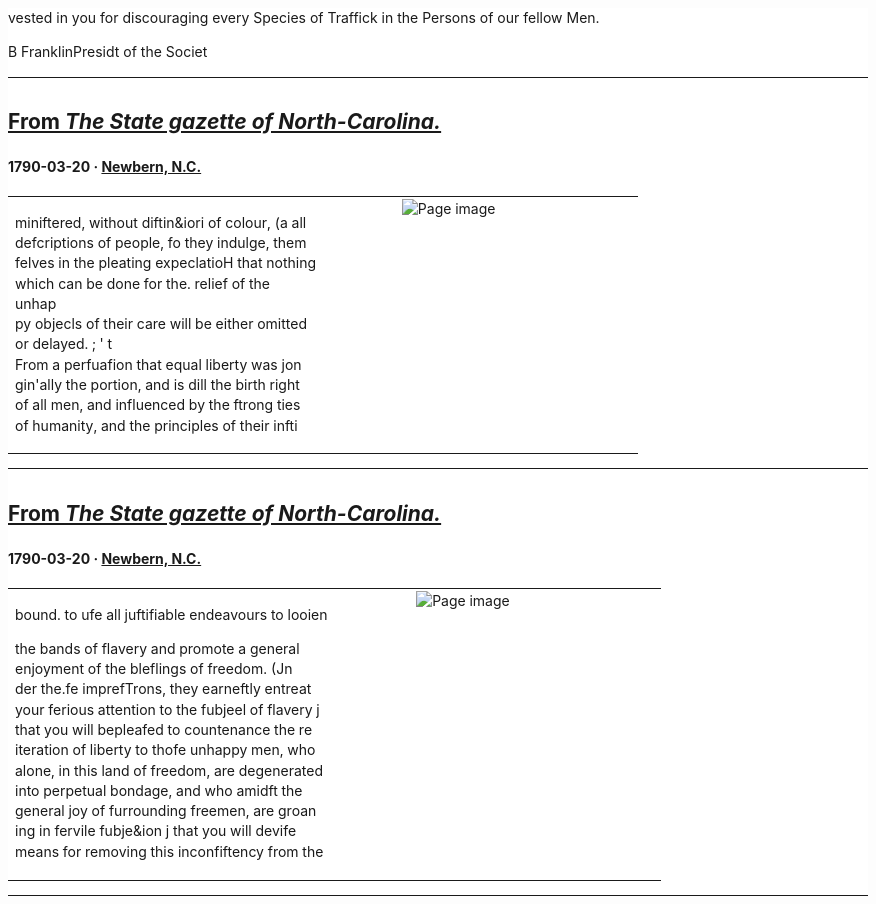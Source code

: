 vested in you for discouraging every Species of Traffick in the Persons of our fellow Men.  
  
B FranklinPresidt of the Societ
</td></tr></table>

---

## [From _The State gazette of North-Carolina._](https://newspapers.digitalnc.org/lccn/sn84026641/1790-03-20/ed-1/seq-4/)

#### 1790-03-20 &middot; [Newbern, N.C.](http://dbpedia.org/resource/New_Bern%2C_North_Carolina)

<table style="width: 100%;"><tr><td style="width: 50%">

  
miniftered, without diftin&amp;iori of colour, (a all  
defcriptions of people, fo they indulge, them­  
felves in the pleating expeclatioH that nothing  
which can be done for the. relief of the unhap­  
py objecls of their care will be either omitted  
or delayed. ; &#x27; t  
From a perfuafion that equal liberty was jon­  
gin&#x27;ally the portion, and is dill the birth right  
of all men, and influenced by the ftrong ties  
of humanity, and the principles of their infti
</td><td style="width: 50%; max-height: 75%; margin: auto; display: block;">
<img alt="Page image" src="https://newspapers.digitalnc.org/images/iiif/batch_ncu_StateGazNB3n_ver01%2Fdata%2F1790032001%2F0345.jp2/pct:39.720979205053965,5.545207049720591,28.92866543827323,8.511248029803697/!600,600/0/default.jpg"/>
</td>
</tr></table>

---

## [From _The State gazette of North-Carolina._](https://newspapers.digitalnc.org/lccn/sn84026641/1790-03-20/ed-1/seq-4/)

#### 1790-03-20 &middot; [Newbern, N.C.](http://dbpedia.org/resource/New_Bern%2C_North_Carolina)

<table style="width: 100%;"><tr><td style="width: 50%">

  
  
bound. to ufe all juftifiable endeavours to looien  
  
the bands of flavery and promote a general  
enjoyment of the bleflings of freedom. (Jn  
der the.fe imprefTrons, they earneftly entreat  
your ferious attention to the fubjeel of flavery j  
that you will bepleafed to countenance the re­  
iteration of liberty to thofe unhappy men, who  
alone, in this land of freedom, are degenerated  
into perpetual bondage, and who amidft the  
general joy of furrounding freemen, are groan­  
ing in fervile fubje&amp;ion j that you will devife  
means for removing this inconfiftency from the
</td><td style="width: 50%; max-height: 75%; margin: auto; display: block;">
<img alt="Page image" src="https://newspapers.digitalnc.org/images/iiif/batch_ncu_StateGazNB3n_ver01%2Fdata%2F1790032001%2F0345.jp2/pct:39.66833377204527,14.801547499641783,28.58647012371677,10.116062473133686/!600,600/0/default.jpg"/>
</td>
</tr></table>

---